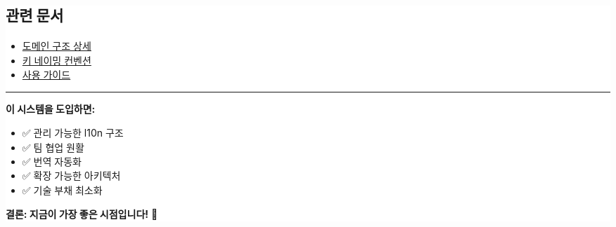 ## 관련 문서

- [도메인 구조 상세](l10n_domain_structure.md)
- [키 네이밍 컨벤션](l10n_naming_convention.md)
- [사용 가이드](../lib/l10n/README.md)

---

**이 시스템을 도입하면:**
- ✅ 관리 가능한 l10n 구조
- ✅ 팀 협업 원활
- ✅ 번역 자동화
- ✅ 확장 가능한 아키텍처
- ✅ 기술 부채 최소화

**결론: 지금이 가장 좋은 시점입니다!** 🚀
